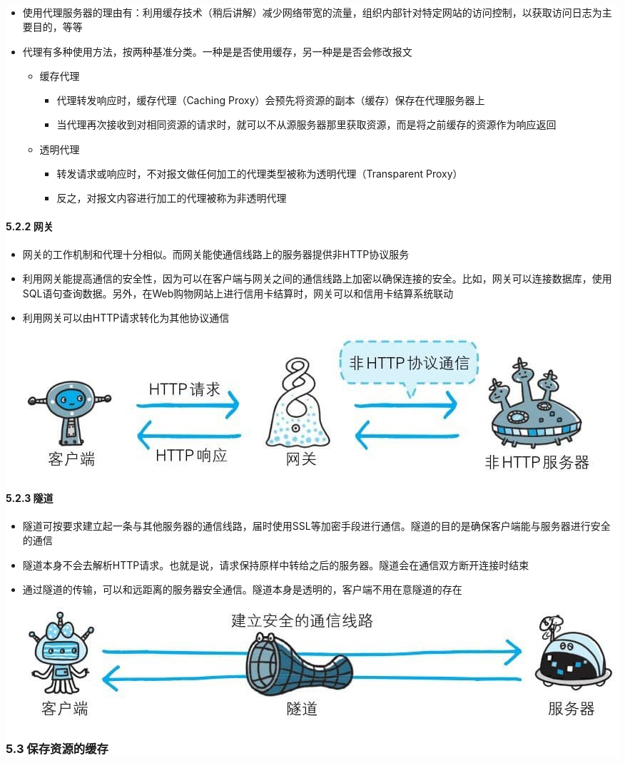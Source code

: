 - 使用代理服务器的理由有：利用缓存技术（稍后讲解）减少网络带宽的流量，组织内部针对特定网站的访问控制，以获取访问日志为主要目的，等等

- 代理有多种使用方法，按两种基准分类。一种是是否使用缓存，另一种是是否会修改报文

  - 缓存代理

    - 代理转发响应时，缓存代理（Caching Proxy）会预先将资源的副本（缓存）保存在代理服务器上

    - 当代理再次接收到对相同资源的请求时，就可以不从源服务器那里获取资源，而是将之前缓存的资源作为响应返回

  - 透明代理

    - 转发请求或响应时，不对报文做任何加工的代理类型被称为透明代理（Transparent Proxy）

    - 反之，对报文内容进行加工的代理被称为非透明代理

#### 5.2.2 网关

- 网关的工作机制和代理十分相似。而网关能使通信线路上的服务器提供非HTTP协议服务

- 利用网关能提高通信的安全性，因为可以在客户端与网关之间的通信线路上加密以确保连接的安全。比如，网关可以连接数据库，使用SQL语句查询数据。另外，在Web购物网站上进行信用卡结算时，网关可以和信用卡结算系统联动

- 利用网关可以由HTTP请求转化为其他协议通信

  ![epub_907764_84.jpeg](/image/图解HTTP/0ad9b96be273bfb906eab58a39eb8a858fd7db1c.jpeg)

#### 5.2.3 隧道

- 隧道可按要求建立起一条与其他服务器的通信线路，届时使用SSL等加密手段进行通信。隧道的目的是确保客户端能与服务器进行安全的通信

- 隧道本身不会去解析HTTP请求。也就是说，请求保持原样中转给之后的服务器。隧道会在通信双方断开连接时结束

- 通过隧道的传输，可以和远距离的服务器安全通信。隧道本身是透明的，客户端不用在意隧道的存在

  ![epub_907764_85.jpeg](/image/图解HTTP/3341e84011144464ac3467060e3d95aa48449b55.jpeg)

### 5.3 保存资源的缓存
